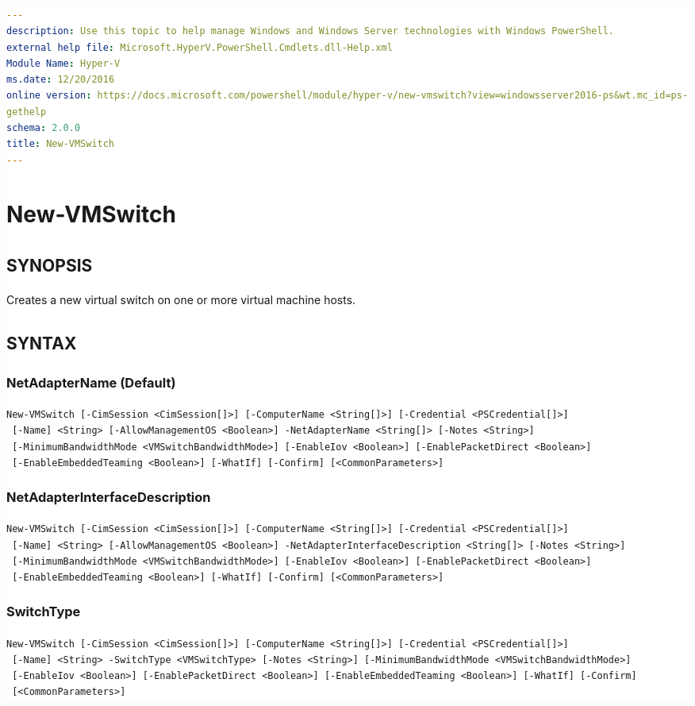 ```yaml
---
description: Use this topic to help manage Windows and Windows Server technologies with Windows PowerShell.
external help file: Microsoft.HyperV.PowerShell.Cmdlets.dll-Help.xml
Module Name: Hyper-V
ms.date: 12/20/2016
online version: https://docs.microsoft.com/powershell/module/hyper-v/new-vmswitch?view=windowsserver2016-ps&wt.mc_id=ps-gethelp
schema: 2.0.0
title: New-VMSwitch
---
```


# New-VMSwitch

## SYNOPSIS
Creates a new virtual switch on one or more virtual machine hosts.

## SYNTAX

### NetAdapterName (Default)
```
New-VMSwitch [-CimSession <CimSession[]>] [-ComputerName <String[]>] [-Credential <PSCredential[]>]
 [-Name] <String> [-AllowManagementOS <Boolean>] -NetAdapterName <String[]> [-Notes <String>]
 [-MinimumBandwidthMode <VMSwitchBandwidthMode>] [-EnableIov <Boolean>] [-EnablePacketDirect <Boolean>]
 [-EnableEmbeddedTeaming <Boolean>] [-WhatIf] [-Confirm] [<CommonParameters>]
```

### NetAdapterInterfaceDescription
```
New-VMSwitch [-CimSession <CimSession[]>] [-ComputerName <String[]>] [-Credential <PSCredential[]>]
 [-Name] <String> [-AllowManagementOS <Boolean>] -NetAdapterInterfaceDescription <String[]> [-Notes <String>]
 [-MinimumBandwidthMode <VMSwitchBandwidthMode>] [-EnableIov <Boolean>] [-EnablePacketDirect <Boolean>]
 [-EnableEmbeddedTeaming <Boolean>] [-WhatIf] [-Confirm] [<CommonParameters>]
```

### SwitchType
```
New-VMSwitch [-CimSession <CimSession[]>] [-ComputerName <String[]>] [-Credential <PSCredential[]>]
 [-Name] <String> -SwitchType <VMSwitchType> [-Notes <String>] [-MinimumBandwidthMode <VMSwitchBandwidthMode>]
 [-EnableIov <Boolean>] [-EnablePacketDirect <Boolean>] [-EnableEmbeddedTeaming <Boolean>] [-WhatIf] [-Confirm]
 [<CommonParameters>]
```
